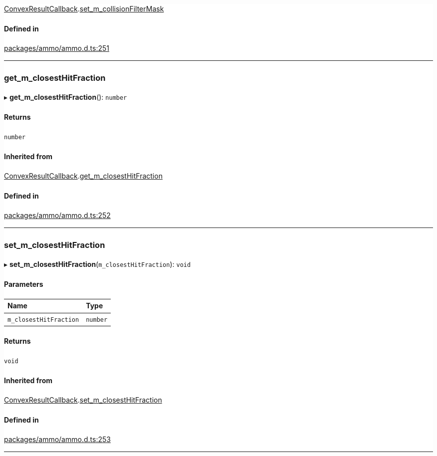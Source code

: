 [ConvexResultCallback](Ammo.ConvexResultCallback.md).[set_m_collisionFilterMask](Ammo.ConvexResultCallback.md#set_m_collisionfiltermask)

#### Defined in

[packages/ammo/ammo.d.ts:251](https://github.com/Orillusion/orillusion/blob/main/packages/ammo/ammo.d.ts#L251)

___

### get\_m\_closestHitFraction

▸ **get_m_closestHitFraction**(): `number`

#### Returns

`number`

#### Inherited from

[ConvexResultCallback](Ammo.ConvexResultCallback.md).[get_m_closestHitFraction](Ammo.ConvexResultCallback.md#get_m_closesthitfraction)

#### Defined in

[packages/ammo/ammo.d.ts:252](https://github.com/Orillusion/orillusion/blob/main/packages/ammo/ammo.d.ts#L252)

___

### set\_m\_closestHitFraction

▸ **set_m_closestHitFraction**(`m_closestHitFraction`): `void`

#### Parameters

| Name | Type |
| :------ | :------ |
| `m_closestHitFraction` | `number` |

#### Returns

`void`

#### Inherited from

[ConvexResultCallback](Ammo.ConvexResultCallback.md).[set_m_closestHitFraction](Ammo.ConvexResultCallback.md#set_m_closesthitfraction)

#### Defined in

[packages/ammo/ammo.d.ts:253](https://github.com/Orillusion/orillusion/blob/main/packages/ammo/ammo.d.ts#L253)

___
